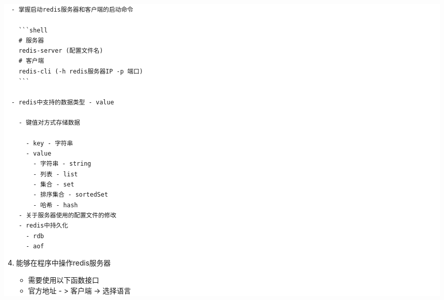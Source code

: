       - 掌握启动redis服务器和客户端的启动命令

        ```shell
        # 服务器
        redis-server (配置文件名)
        # 客户端
        redis-cli (-h redis服务器IP -p 端口)
        ```

      - redis中支持的数据类型 - value

        - 键值对方式存储数据

          - key - 字符串
          - value
            - 字符串 - string
            - 列表 - list
            - 集合 - set
            - 排序集合 - sortedSet
            - 哈希 - hash
        - 关于服务器使用的配置文件的修改
        - redis中持久化
          - rdb
          - aof

   4. 能够在程序中操作redis服务器

      - 需要使用以下函数接口
      - 官方地址 - > 客户端 -> 选择语言
